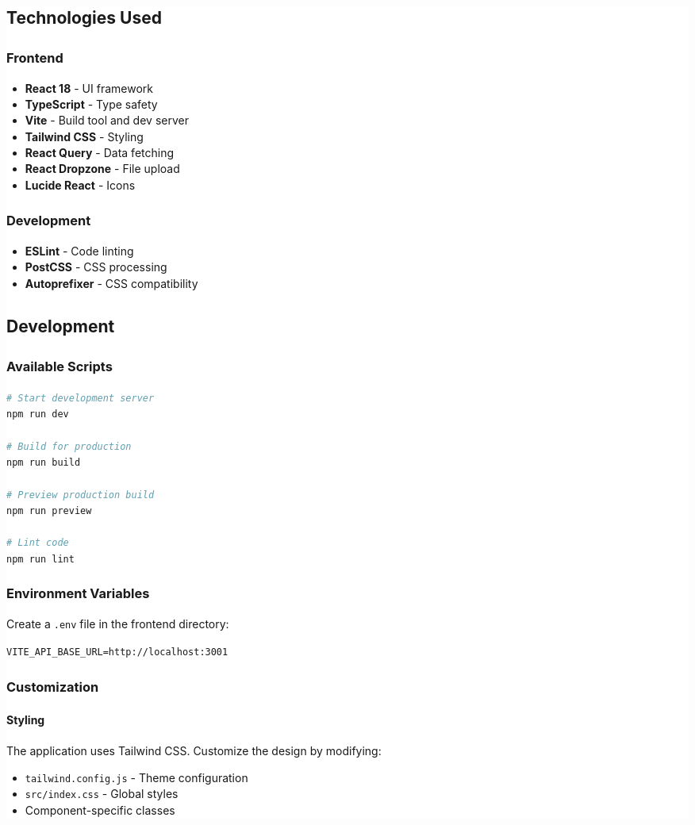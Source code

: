 
## Technologies Used

### Frontend
- **React 18** - UI framework
- **TypeScript** - Type safety
- **Vite** - Build tool and dev server
- **Tailwind CSS** - Styling
- **React Query** - Data fetching
- **React Dropzone** - File upload
- **Lucide React** - Icons

### Development
- **ESLint** - Code linting
- **PostCSS** - CSS processing
- **Autoprefixer** - CSS compatibility

## Development

### Available Scripts

```bash
# Start development server
npm run dev

# Build for production
npm run build

# Preview production build
npm run preview

# Lint code
npm run lint
```

### Environment Variables

Create a `.env` file in the frontend directory:

```env
VITE_API_BASE_URL=http://localhost:3001
```

### Customization

#### Styling
The application uses Tailwind CSS. Customize the design by modifying:
- `tailwind.config.js` - Theme configuration
- `src/index.css` - Global styles
- Component-specific classes
